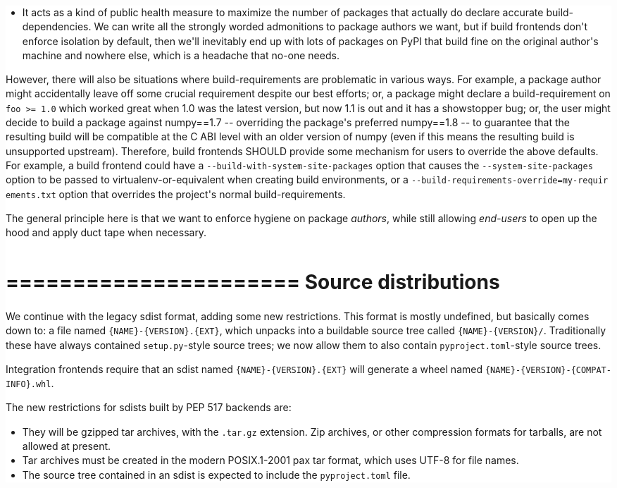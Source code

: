 - It acts as a kind of public health measure to maximize the number of
  packages that actually do declare accurate build-dependencies. We
  can write all the strongly worded admonitions to package authors we
  want, but if build frontends don't enforce isolation by default,
  then we'll inevitably end up with lots of packages on PyPI that
  build fine on the original author's machine and nowhere else, which
  is a headache that no-one needs.

However, there will also be situations where build-requirements are
problematic in various ways. For example, a package author might
accidentally leave off some crucial requirement despite our best
efforts; or, a package might declare a build-requirement on ``foo >=
1.0`` which worked great when 1.0 was the latest version, but now 1.1
is out and it has a showstopper bug; or, the user might decide to
build a package against numpy==1.7 -- overriding the package's
preferred numpy==1.8 -- to guarantee that the resulting build will be
compatible at the C ABI level with an older version of numpy (even if
this means the resulting build is unsupported upstream). Therefore,
build frontends SHOULD provide some mechanism for users to override
the above defaults. For example, a build frontend could have a
``--build-with-system-site-packages`` option that causes the
``--system-site-packages`` option to be passed to
virtualenv-or-equivalent when creating build environments, or a
``--build-requirements-override=my-requirements.txt`` option that
overrides the project's normal build-requirements.

The general principle here is that we want to enforce hygiene on
package *authors*, while still allowing *end-users* to open up the
hood and apply duct tape when necessary.


======================
 Source distributions
======================

We continue with the legacy sdist format, adding some new restrictions.
This format is mostly
undefined, but basically comes down to: a file named
``{NAME}-{VERSION}.{EXT}``, which unpacks into a buildable source tree
called ``{NAME}-{VERSION}/``. Traditionally these have always
contained ``setup.py``\-style source trees; we now allow them to also
contain ``pyproject.toml``\-style source trees.

Integration frontends require that an sdist named
``{NAME}-{VERSION}.{EXT}`` will generate a wheel named
``{NAME}-{VERSION}-{COMPAT-INFO}.whl``.

The new restrictions for sdists built by PEP 517 backends are:

- They will be gzipped tar archives, with the ``.tar.gz`` extension. Zip
  archives, or other compression formats for tarballs, are not allowed at
  present.
- Tar archives must be created in the modern POSIX.1-2001 pax tar format, which
  uses UTF-8 for file names.
- The source tree contained in an sdist is expected to include the
  ``pyproject.toml`` file.
